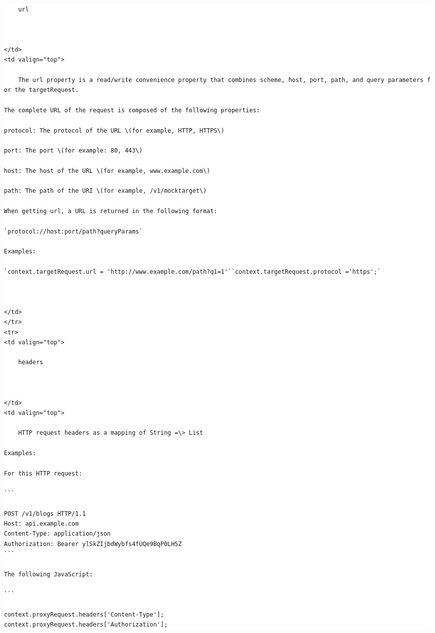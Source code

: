         url


    
    </td>
    <td valign="top">
    
        The url property is a read/write convenience property that combines scheme, host, port, path, and query parameters for the targetRequest.

    The complete URL of the request is composed of the following properties:

    protocol: The protocol of the URL \(for example, HTTP, HTTPS\)

    port: The port \(for example: 80, 443\)

    host: The host of the URL \(for example, www.example.com\)

    path: The path of the URI \(for example, /v1/mocktarget\)

    When getting url, a URL is returned in the following format:

    `protocol://host:port/path?queryParams`

    Examples:

    `context.targetRequest.url = 'http://www.example.com/path?q1=1'``context.targetRequest.protocol ='https';`


    
    </td>
    </tr>
    <tr>
    <td valign="top">
    
        headers


    
    </td>
    <td valign="top">
    
        HTTP request headers as a mapping of String =\> List

    Examples:

    For this HTTP request:

    ```
    
    POST /v1/blogs HTTP/1.1
    Host: api.example.com
    Content-Type: application/json
    Authorization: Bearer ylSkZIjbdWybfs4fUQe9BqP0LH5Z
    ```

    The following JavaScript:

    ```
    
    context.proxyRequest.headers['Content-Type'];
    context.proxyRequest.headers['Authorization'];
    
